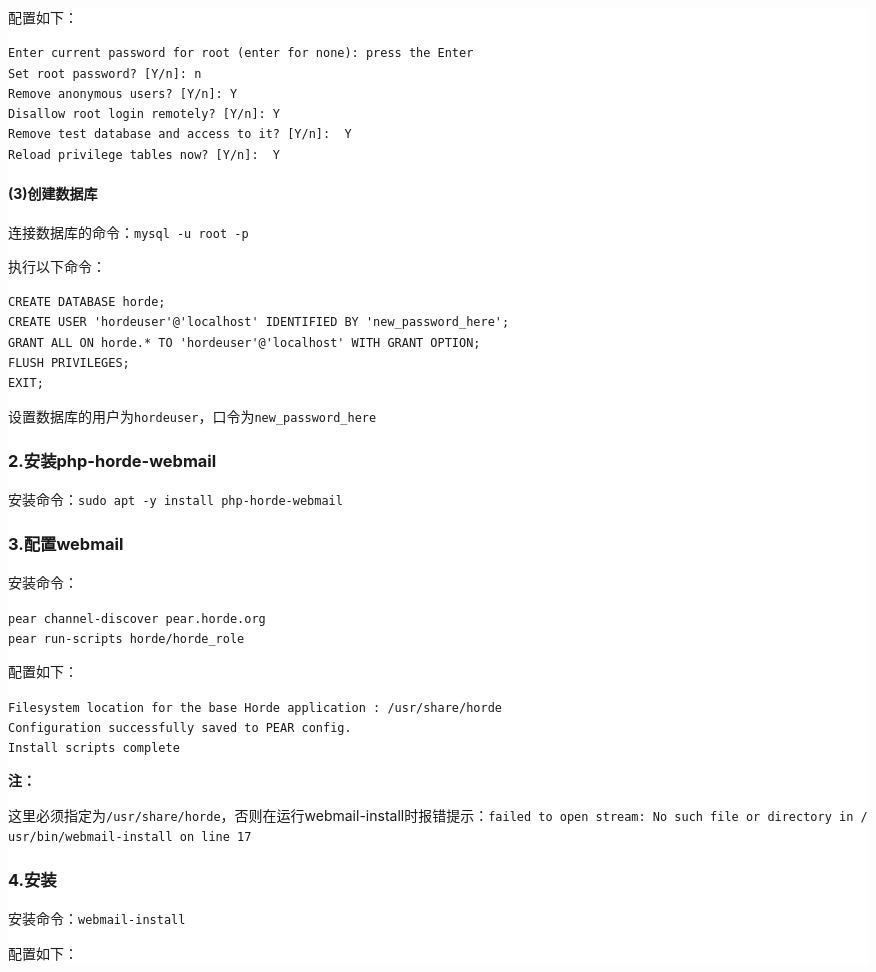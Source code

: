 配置如下：

```
Enter current password for root (enter for none): press the Enter
Set root password? [Y/n]: n
Remove anonymous users? [Y/n]: Y
Disallow root login remotely? [Y/n]: Y
Remove test database and access to it? [Y/n]:  Y
Reload privilege tables now? [Y/n]:  Y
```

#### (3)创建数据库

连接数据库的命令：`mysql -u root -p`

执行以下命令：

```
CREATE DATABASE horde;
CREATE USER 'hordeuser'@'localhost' IDENTIFIED BY 'new_password_here';
GRANT ALL ON horde.* TO 'hordeuser'@'localhost' WITH GRANT OPTION;
FLUSH PRIVILEGES;
EXIT;
```

设置数据库的用户为`hordeuser`，口令为`new_password_here`

### 2.安装php-horde-webmail

安装命令：`sudo apt -y install php-horde-webmail`

### 3.配置webmail

安装命令：

```
pear channel-discover pear.horde.org
pear run-scripts horde/horde_role
```

配置如下：

```
Filesystem location for the base Horde application : /usr/share/horde
Configuration successfully saved to PEAR config.
Install scripts complete
```

**注：**

这里必须指定为`/usr/share/horde`，否则在运行webmail-install时报错提示：`failed to open stream: No such file or directory in /usr/bin/webmail-install on line 17`

### 4.安装

安装命令：`webmail-install`

配置如下：
